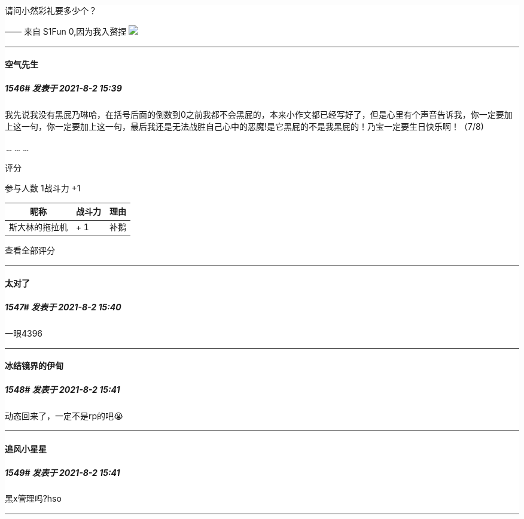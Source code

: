 请问小然彩礼要多少个？


—— 来自 S1Fun</blockquote>
0,因为我入赘捏 <img src="https://static.saraba1st.com/image/smiley/face2017/072.png" referrerpolicy="no-referrer">


*****

####  空气先生  
##### 1546#       发表于 2021-8-2 15:39


我先说我没有黑屁乃琳哈，在括号后面的倒数到0之前我都不会黑屁的，本来小作文都已经写好了，但是心里有个声音告诉我，你一定要加上这一句，你一定要加上这一句，最后我还是无法战胜自己心中的恶魔!是它黑屁的不是我黑屁的！乃宝一定要生日快乐啊！（7/8)


﹍﹍﹍

评分


 参与人数 1战斗力 +1

|昵称|战斗力|理由|
|----|---|---|
| 斯大林的拖拉机| + 1|补鹅|


查看全部评分


*****

####  太对了  
##### 1547#       发表于 2021-8-2 15:40


一眼4396


*****

####  冰结镜界的伊甸  
##### 1548#       发表于 2021-8-2 15:41


动态回来了，一定不是rp的吧😭


*****

####  追风小星星  
##### 1549#       发表于 2021-8-2 15:41


黑x管理吗?hso


*****

